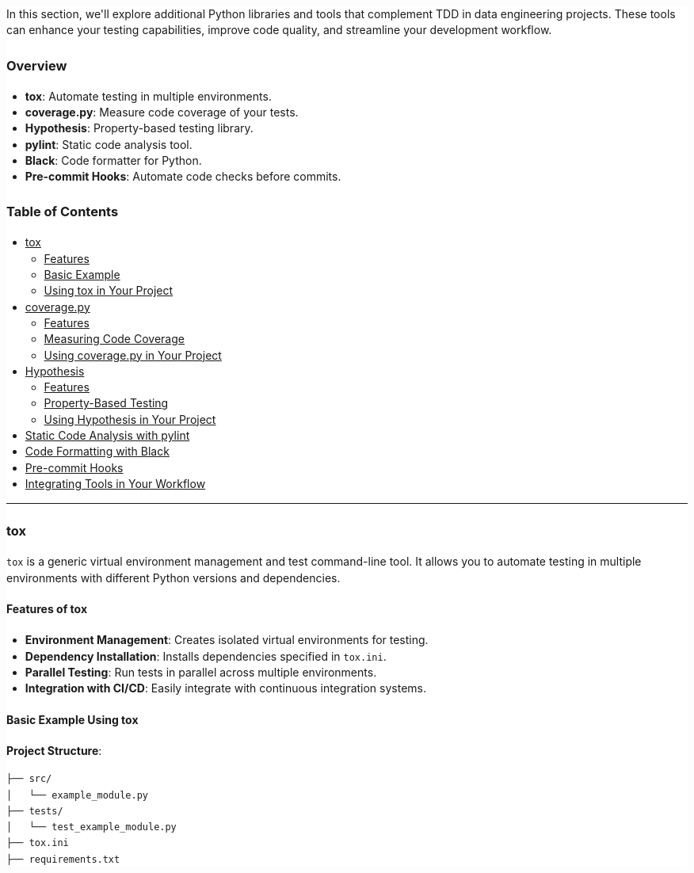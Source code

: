 In this section, we'll explore additional Python libraries and tools that complement TDD in data engineering projects. These tools can enhance your testing capabilities, improve code quality, and streamline your development workflow.

### Overview

- **tox**: Automate testing in multiple environments.
- **coverage.py**: Measure code coverage of your tests.
- **Hypothesis**: Property-based testing library.
- **pylint**: Static code analysis tool.
- **Black**: Code formatter for Python.
- **Pre-commit Hooks**: Automate code checks before commits.

### Table of Contents

- [tox](#tox)
  - [Features](#features-of-tox)
  - [Basic Example](#basic-example-using-tox)
  - [Using tox in Your Project](#using-tox-in-your-project)
- [coverage.py](#coveragepy)
  - [Features](#features-of-coveragepy)
  - [Measuring Code Coverage](#measuring-code-coverage)
  - [Using coverage.py in Your Project](#using-coveragepy-in-your-project)
- [Hypothesis](#hypothesis)
  - [Features](#features-of-hypothesis)
  - [Property-Based Testing](#property-based-testing)
  - [Using Hypothesis in Your Project](#using-hypothesis-in-your-project)
- [Static Code Analysis with pylint](#static-code-analysis-with-pylint)
- [Code Formatting with Black](#code-formatting-with-black)
- [Pre-commit Hooks](#pre-commit-hooks)
- [Integrating Tools in Your Workflow](#integrating-tools-in-your-workflow)

---

### tox

`tox` is a generic virtual environment management and test command-line tool. It allows you to automate testing in multiple environments with different Python versions and dependencies.

#### Features of tox

- **Environment Management**: Creates isolated virtual environments for testing.
- **Dependency Installation**: Installs dependencies specified in `tox.ini`.
- **Parallel Testing**: Run tests in parallel across multiple environments.
- **Integration with CI/CD**: Easily integrate with continuous integration systems.

#### Basic Example Using tox

**Project Structure**:

```
├── src/
│   └── example_module.py
├── tests/
│   └── test_example_module.py
├── tox.ini
├── requirements.txt
```
